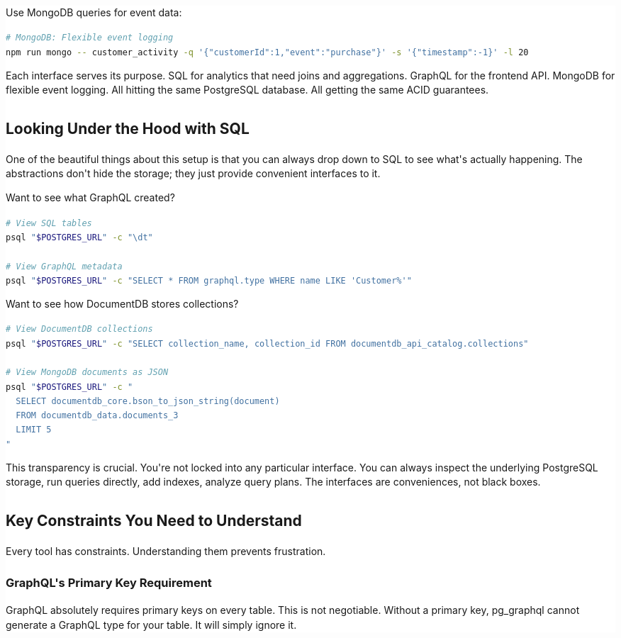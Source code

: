 Use MongoDB queries for event data:

```bash
# MongoDB: Flexible event logging
npm run mongo -- customer_activity -q '{"customerId":1,"event":"purchase"}' -s '{"timestamp":-1}' -l 20
```

Each interface serves its purpose. SQL for analytics that need joins and aggregations. GraphQL for the frontend API. MongoDB for flexible event logging. All hitting the same PostgreSQL database. All getting the same ACID guarantees.

## Looking Under the Hood with SQL

One of the beautiful things about this setup is that you can always drop down to SQL to see what's actually happening. The abstractions don't hide the storage; they just provide convenient interfaces to it.

Want to see what GraphQL created?

```bash
# View SQL tables
psql "$POSTGRES_URL" -c "\dt"

# View GraphQL metadata
psql "$POSTGRES_URL" -c "SELECT * FROM graphql.type WHERE name LIKE 'Customer%'"
```

Want to see how DocumentDB stores collections?

```bash
# View DocumentDB collections
psql "$POSTGRES_URL" -c "SELECT collection_name, collection_id FROM documentdb_api_catalog.collections"

# View MongoDB documents as JSON
psql "$POSTGRES_URL" -c "
  SELECT documentdb_core.bson_to_json_string(document) 
  FROM documentdb_data.documents_3 
  LIMIT 5
"
```

This transparency is crucial. You're not locked into any particular interface. You can always inspect the underlying PostgreSQL storage, run queries directly, add indexes, analyze query plans. The interfaces are conveniences, not black boxes.

## Key Constraints You Need to Understand

Every tool has constraints. Understanding them prevents frustration.

### GraphQL's Primary Key Requirement

GraphQL absolutely requires primary keys on every table. This is not negotiable. Without a primary key, pg_graphql cannot generate a GraphQL type for your table. It will simply ignore it.
